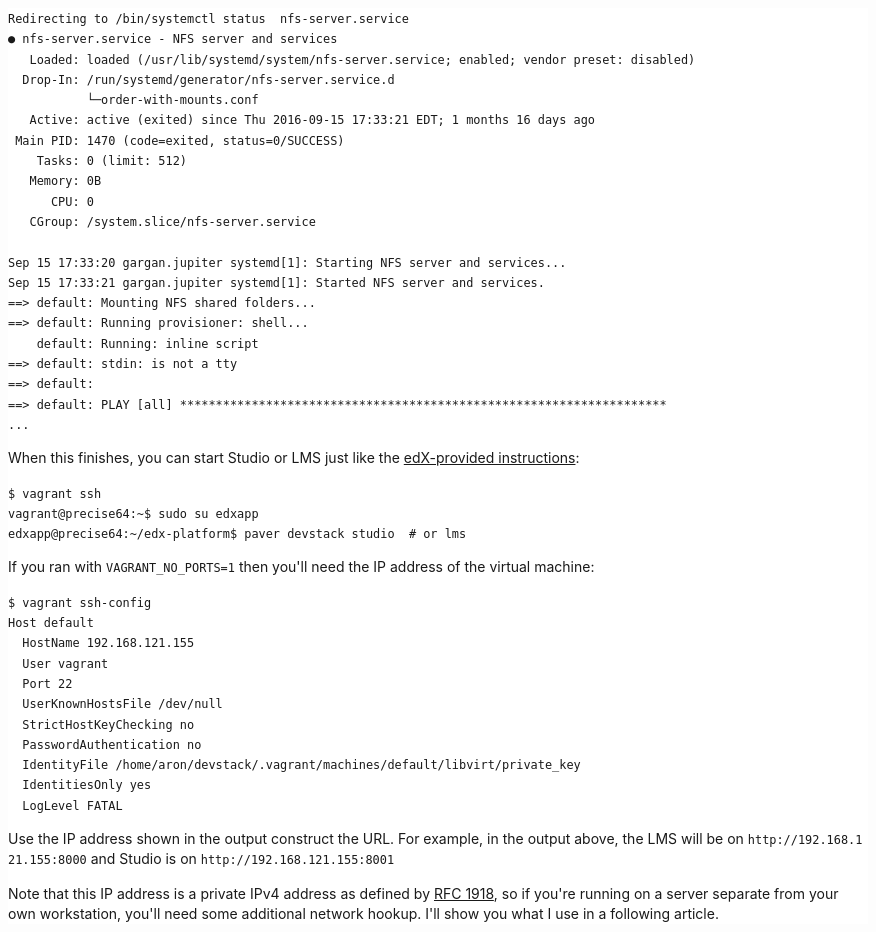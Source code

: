     Redirecting to /bin/systemctl status  nfs-server.service
    ● nfs-server.service - NFS server and services
       Loaded: loaded (/usr/lib/systemd/system/nfs-server.service; enabled; vendor preset: disabled)
      Drop-In: /run/systemd/generator/nfs-server.service.d
               └─order-with-mounts.conf
       Active: active (exited) since Thu 2016-09-15 17:33:21 EDT; 1 months 16 days ago
     Main PID: 1470 (code=exited, status=0/SUCCESS)
        Tasks: 0 (limit: 512)
       Memory: 0B
          CPU: 0
       CGroup: /system.slice/nfs-server.service

    Sep 15 17:33:20 gargan.jupiter systemd[1]: Starting NFS server and services...
    Sep 15 17:33:21 gargan.jupiter systemd[1]: Started NFS server and services.
    ==> default: Mounting NFS shared folders...
    ==> default: Running provisioner: shell...
        default: Running: inline script
    ==> default: stdin: is not a tty
    ==> default:
    ==> default: PLAY [all] ********************************************************************
    ...

When this finishes, you can start Studio or LMS just like the
[edX-provided instructions](https://openedx.atlassian.net/wiki/display/OpenOPS/Running+Devstack):

    $ vagrant ssh
    vagrant@precise64:~$ sudo su edxapp
    edxapp@precise64:~/edx-platform$ paver devstack studio  # or lms

If you ran with `VAGRANT_NO_PORTS=1` then you'll need the IP address of the
virtual machine:

    $ vagrant ssh-config
    Host default
      HostName 192.168.121.155
      User vagrant
      Port 22
      UserKnownHostsFile /dev/null
      StrictHostKeyChecking no
      PasswordAuthentication no
      IdentityFile /home/aron/devstack/.vagrant/machines/default/libvirt/private_key
      IdentitiesOnly yes
      LogLevel FATAL

Use the IP address shown in the output construct the URL. For example, in the
output above, the LMS will be on `http://192.168.121.155:8000` and Studio is on
`http://192.168.121.155:8001`

Note that this IP address is a private IPv4 address as defined
by [RFC 1918](https://tools.ietf.org/html/rfc1918), so if you're running on
a server separate from your own workstation, you'll need some additional network
hookup. I'll show you what I use in a following article.

